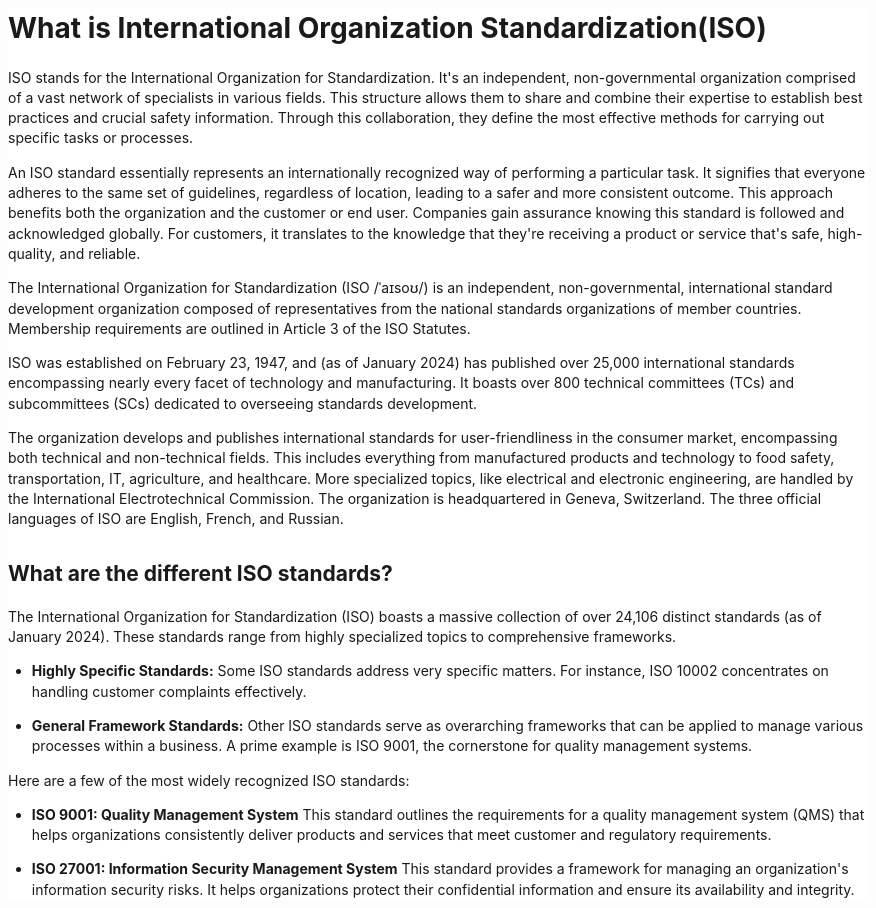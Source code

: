 # What is International Organization Standardization(ISO)

ISO stands for the International Organization for Standardization. It's an independent, non-governmental organization comprised of a vast network of specialists in various fields. This structure allows them to share and combine their expertise to establish best practices and crucial safety information. Through this collaboration, they define the most effective methods for carrying out specific tasks or processes.

An ISO standard essentially represents an internationally recognized way of performing a particular task. It signifies that everyone adheres to the same set of guidelines, regardless of location, leading to a safer and more consistent outcome. This approach benefits both the organization and the customer or end user. Companies gain assurance knowing this standard is followed and acknowledged globally. For customers, it translates to the knowledge that they're receiving a product or service that's safe, high-quality, and reliable.

The International Organization for Standardization (ISO /ˈaɪsoʊ/) is an independent, non-governmental, international standard development organization composed of representatives from the national standards organizations of member countries. Membership requirements are outlined in Article 3 of the ISO Statutes.

ISO was established on February 23, 1947, and (as of January 2024) has published over 25,000 international standards encompassing nearly every facet of technology and manufacturing. It boasts over 800 technical committees (TCs) and subcommittees (SCs) dedicated to overseeing standards development.

The organization develops and publishes international standards for user-friendliness in the consumer market, encompassing both technical and non-technical fields. This includes everything from manufactured products and technology to food safety, transportation, IT, agriculture, and healthcare. More specialized topics, like electrical and electronic engineering, are handled by the International Electrotechnical Commission. The organization is headquartered in Geneva, Switzerland. The three official languages of ISO are English, French, and Russian.

## What are the different ISO standards?

The International Organization for Standardization (ISO) boasts a massive collection of over 24,106 distinct standards (as of January 2024). These standards range from highly specialized topics to comprehensive frameworks.

* **Highly Specific Standards:**  Some ISO standards address very specific matters. For instance, ISO 10002 concentrates on handling customer complaints effectively.

* **General Framework Standards:**  Other ISO standards serve as overarching frameworks that can be applied to manage various processes within a business. A prime example is ISO 9001, the cornerstone for quality management systems.

Here are a few of the most widely recognized ISO standards:

* **ISO 9001: Quality Management System**  This standard outlines the requirements for a quality management system (QMS) that helps organizations consistently deliver products and services that meet customer and regulatory requirements.

* **ISO 27001: Information Security Management System**  This standard provides a framework for managing an organization's information security risks. It helps organizations protect their confidential information and ensure its availability and integrity.

